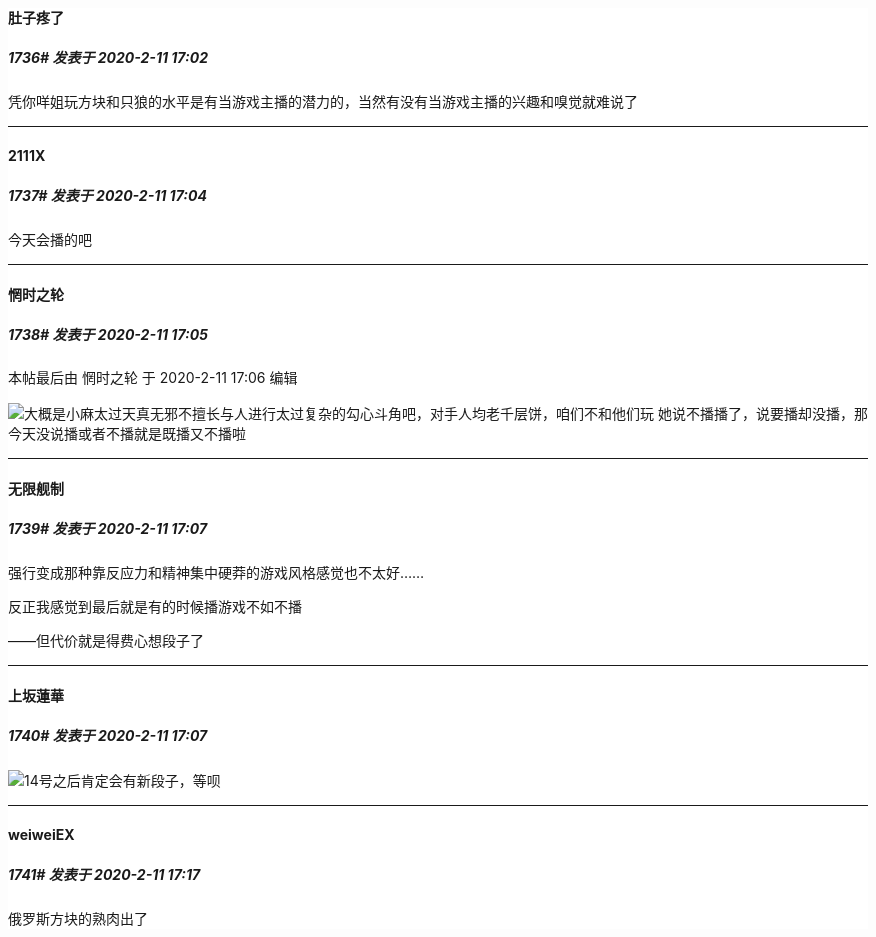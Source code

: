 ####  肚子疼了  
##### 1736#       发表于 2020-2-11 17:02


凭你咩姐玩方块和只狼的水平是有当游戏主播的潜力的，当然有没有当游戏主播的兴趣和嗅觉就难说了


*****

####  2111X  
##### 1737#       发表于 2020-2-11 17:04


今天会播的吧


*****

####  惘时之轮  
##### 1738#       发表于 2020-2-11 17:05


 本帖最后由 惘时之轮 于 2020-2-11 17:06 编辑 

<img src="https://static.saraba1st.com/image/smiley/face2017/072.png" referrerpolicy="no-referrer">大概是小麻太过天真无邪不擅长与人进行太过复杂的勾心斗角吧，对手人均老千层饼，咱们不和他们玩 她说不播播了，说要播却没播，那今天没说播或者不播就是既播又不播啦


*****

####  无限舰制  
##### 1739#       发表于 2020-2-11 17:07


强行变成那种靠反应力和精神集中硬莽的游戏风格感觉也不太好……


反正我感觉到最后就是有的时候播游戏不如不播


——但代价就是得费心想段子了


*****

####  上坂蓮華  
##### 1740#       发表于 2020-2-11 17:07


<img src="https://static.saraba1st.com/image/smiley/face2017/067.png" referrerpolicy="no-referrer">14号之后肯定会有新段子，等呗


*****

####  weiweiEX  
##### 1741#       发表于 2020-2-11 17:17


俄罗斯方块的熟肉出了

